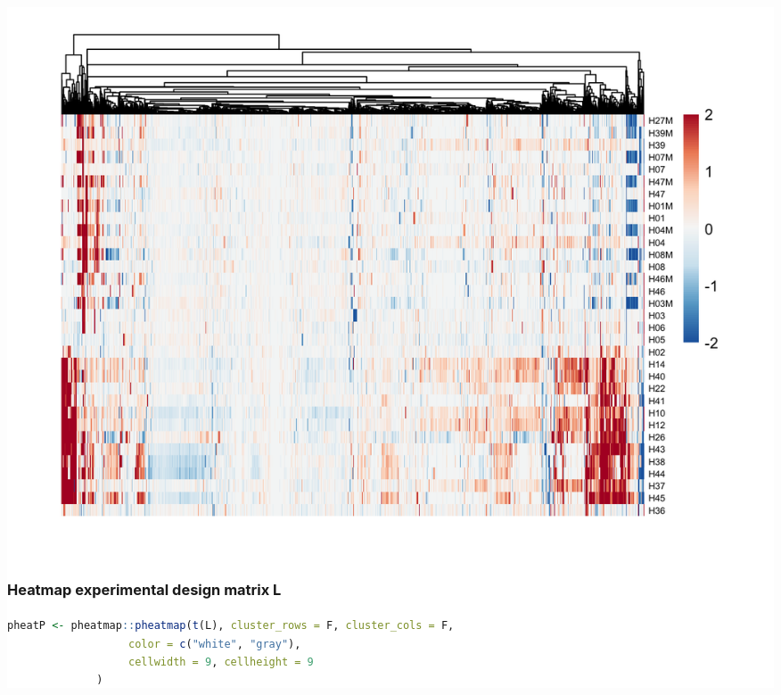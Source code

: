 ![](script_analysis_workflow_files/figure-gfm/unnamed-chunk-3-1.png)

### Heatmap experimental design matrix L

``` r
pheatP <- pheatmap::pheatmap(t(L), cluster_rows = F, cluster_cols = F, 
                   color = c("white", "gray"),
                   cellwidth = 9, cellheight = 9
              )
```
